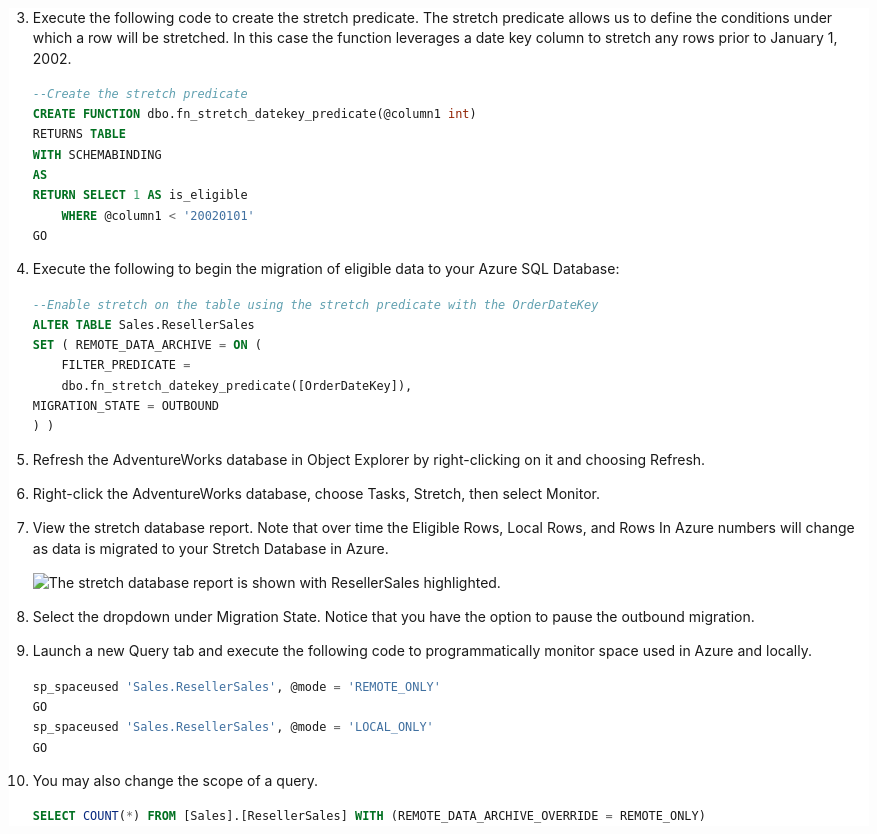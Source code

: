 3. Execute the following code to create the stretch predicate. The stretch predicate allows us to define the conditions under which a row will be stretched. In this case the function leverages a date key column to stretch any rows prior to January 1, 2002. 

    ```sql
    --Create the stretch predicate
    CREATE FUNCTION dbo.fn_stretch_datekey_predicate(@column1 int)
    RETURNS TABLE
    WITH SCHEMABINDING
    AS
    RETURN SELECT 1 AS is_eligible
        WHERE @column1 < '20020101'
    GO
    ```

4. Execute the following to begin the migration of eligible data to your Azure SQL Database:

    ```sql
    --Enable stretch on the table using the stretch predicate with the OrderDateKey
    ALTER TABLE Sales.ResellerSales
    SET ( REMOTE_DATA_ARCHIVE = ON (
        FILTER_PREDICATE =
        dbo.fn_stretch_datekey_predicate([OrderDateKey]),
    MIGRATION_STATE = OUTBOUND
    ) )
    ```

5. Refresh the AdventureWorks database in Object Explorer by right-clicking on it and choosing Refresh.

6. Right-click the AdventureWorks database, choose Tasks, Stretch, then select Monitor.

7. View the stretch database report. Note that over time the Eligible Rows, Local Rows, and Rows In Azure numbers will change as data is migrated to your Stretch Database in Azure.

    ![The stretch database report is shown with ResellerSales highlighted.](images/hands-on-lab/2019-03-20-12-21-30.png "Stretch Configured Tables")

8. Select the dropdown under Migration State. Notice that you have the option to pause the outbound migration.

9. Launch a new Query tab and execute the following code to programmatically monitor space used in Azure and locally.

    ```sql
    sp_spaceused 'Sales.ResellerSales', @mode = 'REMOTE_ONLY'
    GO
    sp_spaceused 'Sales.ResellerSales', @mode = 'LOCAL_ONLY'
    GO
    ```

10. You may also change the scope of a query.

    ```sql
    SELECT COUNT(*) FROM [Sales].[ResellerSales] WITH (REMOTE_DATA_ARCHIVE_OVERRIDE = REMOTE_ONLY)
    ```
